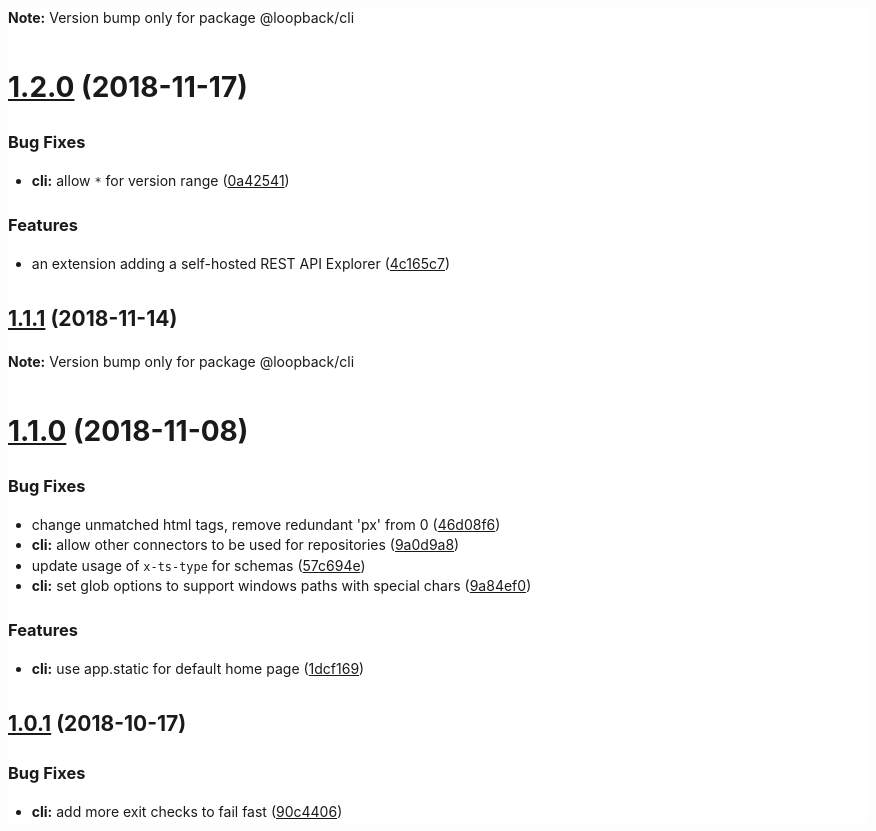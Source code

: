 **Note:** Version bump only for package @loopback/cli

# [1.2.0](https://github.com/loopbackio/loopback-next/compare/@loopback/cli@1.1.1...@loopback/cli@1.2.0) (2018-11-17)

### Bug Fixes

- **cli:** allow `*` for version range
  ([0a42541](https://github.com/loopbackio/loopback-next/commit/0a42541))

### Features

- an extension adding a self-hosted REST API Explorer
  ([4c165c7](https://github.com/loopbackio/loopback-next/commit/4c165c7))

## [1.1.1](https://github.com/loopbackio/loopback-next/compare/@loopback/cli@1.1.0...@loopback/cli@1.1.1) (2018-11-14)

**Note:** Version bump only for package @loopback/cli

<a name="1.1.0"></a>

# [1.1.0](https://github.com/loopbackio/loopback-next/compare/@loopback/cli@1.0.1...@loopback/cli@1.1.0) (2018-11-08)

### Bug Fixes

- change unmatched html tags, remove redundant 'px' from 0
  ([46d08f6](https://github.com/loopbackio/loopback-next/commit/46d08f6))
- **cli:** allow other connectors to be used for repositories
  ([9a0d9a8](https://github.com/loopbackio/loopback-next/commit/9a0d9a8))
- update usage of `x-ts-type` for schemas
  ([57c694e](https://github.com/loopbackio/loopback-next/commit/57c694e))
- **cli:** set glob options to support windows paths with special chars
  ([9a84ef0](https://github.com/loopbackio/loopback-next/commit/9a84ef0))

### Features

- **cli:** use app.static for default home page
  ([1dcf169](https://github.com/loopbackio/loopback-next/commit/1dcf169))

<a name="1.0.1"></a>

## [1.0.1](https://github.com/loopbackio/loopback-next/compare/@loopback/cli@1.0.0...@loopback/cli@1.0.1) (2018-10-17)

### Bug Fixes

- **cli:** add more exit checks to fail fast
  ([90c4406](https://github.com/loopbackio/loopback-next/commit/90c4406))
